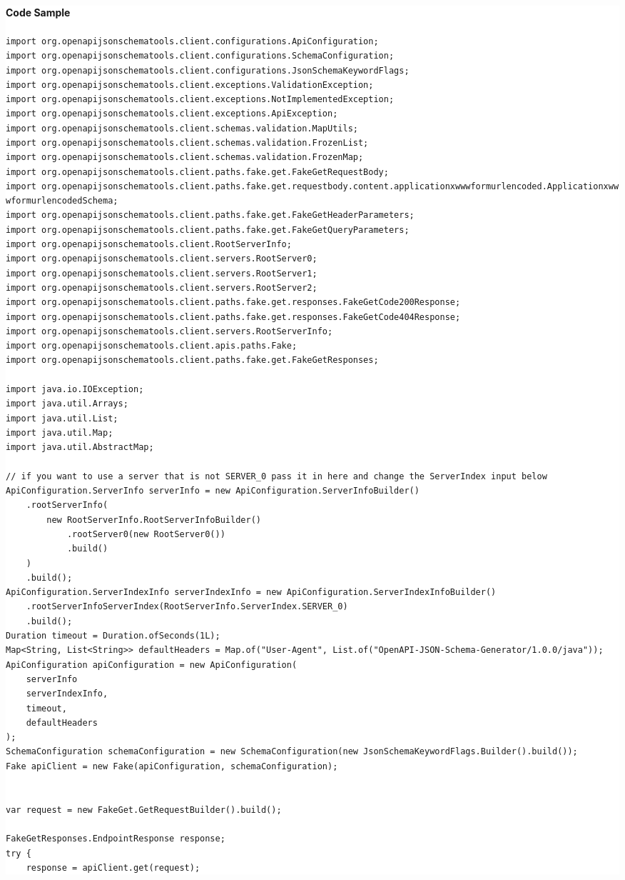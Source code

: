 #### Code Sample
```
import org.openapijsonschematools.client.configurations.ApiConfiguration;
import org.openapijsonschematools.client.configurations.SchemaConfiguration;
import org.openapijsonschematools.client.configurations.JsonSchemaKeywordFlags;
import org.openapijsonschematools.client.exceptions.ValidationException;
import org.openapijsonschematools.client.exceptions.NotImplementedException;
import org.openapijsonschematools.client.exceptions.ApiException;
import org.openapijsonschematools.client.schemas.validation.MapUtils;
import org.openapijsonschematools.client.schemas.validation.FrozenList;
import org.openapijsonschematools.client.schemas.validation.FrozenMap;
import org.openapijsonschematools.client.paths.fake.get.FakeGetRequestBody;
import org.openapijsonschematools.client.paths.fake.get.requestbody.content.applicationxwwwformurlencoded.ApplicationxwwwformurlencodedSchema;
import org.openapijsonschematools.client.paths.fake.get.FakeGetHeaderParameters;
import org.openapijsonschematools.client.paths.fake.get.FakeGetQueryParameters;
import org.openapijsonschematools.client.RootServerInfo;
import org.openapijsonschematools.client.servers.RootServer0;
import org.openapijsonschematools.client.servers.RootServer1;
import org.openapijsonschematools.client.servers.RootServer2;
import org.openapijsonschematools.client.paths.fake.get.responses.FakeGetCode200Response;
import org.openapijsonschematools.client.paths.fake.get.responses.FakeGetCode404Response;
import org.openapijsonschematools.client.servers.RootServerInfo;
import org.openapijsonschematools.client.apis.paths.Fake;
import org.openapijsonschematools.client.paths.fake.get.FakeGetResponses;

import java.io.IOException;
import java.util.Arrays;
import java.util.List;
import java.util.Map;
import java.util.AbstractMap;

// if you want to use a server that is not SERVER_0 pass it in here and change the ServerIndex input below
ApiConfiguration.ServerInfo serverInfo = new ApiConfiguration.ServerInfoBuilder()
    .rootServerInfo(
        new RootServerInfo.RootServerInfoBuilder()
            .rootServer0(new RootServer0())
            .build()
    )
    .build();
ApiConfiguration.ServerIndexInfo serverIndexInfo = new ApiConfiguration.ServerIndexInfoBuilder()
    .rootServerInfoServerIndex(RootServerInfo.ServerIndex.SERVER_0)
    .build();
Duration timeout = Duration.ofSeconds(1L);
Map<String, List<String>> defaultHeaders = Map.of("User-Agent", List.of("OpenAPI-JSON-Schema-Generator/1.0.0/java"));
ApiConfiguration apiConfiguration = new ApiConfiguration(
    serverInfo
    serverIndexInfo,
    timeout,
    defaultHeaders
);
SchemaConfiguration schemaConfiguration = new SchemaConfiguration(new JsonSchemaKeywordFlags.Builder().build());
Fake apiClient = new Fake(apiConfiguration, schemaConfiguration);


var request = new FakeGet.GetRequestBuilder().build();

FakeGetResponses.EndpointResponse response;
try {
    response = apiClient.get(request);
```